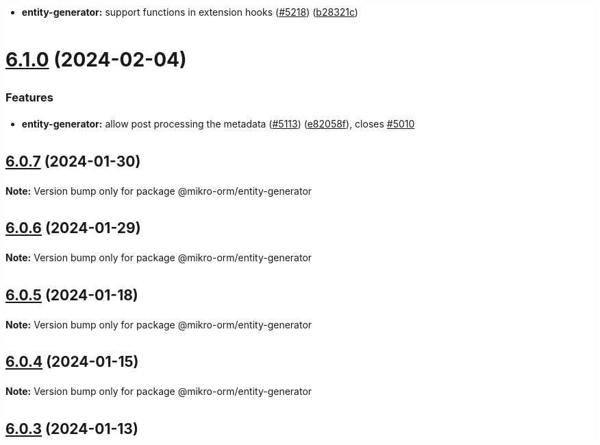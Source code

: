 * **entity-generator:** support functions in extension hooks ([#5218](https://github.com/mikro-orm/mikro-orm/issues/5218)) ([b28321c](https://github.com/mikro-orm/mikro-orm/commit/b28321c14a848dcc5528044d5a4c0fe2a5bab6ba))





# [6.1.0](https://github.com/mikro-orm/mikro-orm/compare/v6.0.7...v6.1.0) (2024-02-04)


### Features

* **entity-generator:** allow post processing the metadata ([#5113](https://github.com/mikro-orm/mikro-orm/issues/5113)) ([e82058f](https://github.com/mikro-orm/mikro-orm/commit/e82058f173f7f8404828b5974884b06d83f2b1eb)), closes [#5010](https://github.com/mikro-orm/mikro-orm/issues/5010)





## [6.0.7](https://github.com/mikro-orm/mikro-orm/compare/v6.0.6...v6.0.7) (2024-01-30)

**Note:** Version bump only for package @mikro-orm/entity-generator





## [6.0.6](https://github.com/mikro-orm/mikro-orm/compare/v6.0.5...v6.0.6) (2024-01-29)

**Note:** Version bump only for package @mikro-orm/entity-generator





## [6.0.5](https://github.com/mikro-orm/mikro-orm/compare/v6.0.4...v6.0.5) (2024-01-18)

**Note:** Version bump only for package @mikro-orm/entity-generator





## [6.0.4](https://github.com/mikro-orm/mikro-orm/compare/v6.0.3...v6.0.4) (2024-01-15)

**Note:** Version bump only for package @mikro-orm/entity-generator





## [6.0.3](https://github.com/mikro-orm/mikro-orm/compare/v6.0.2...v6.0.3) (2024-01-13)
